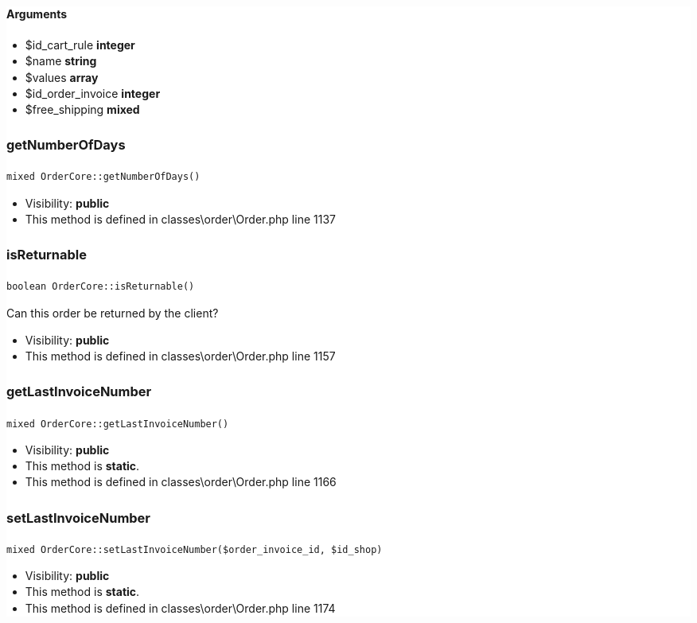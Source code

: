 
#### Arguments
* $id_cart_rule **integer**
* $name **string**
* $values **array**
* $id_order_invoice **integer**
* $free_shipping **mixed**



### getNumberOfDays

    mixed OrderCore::getNumberOfDays()





* Visibility: **public**
* This method is defined in classes\order\Order.php line 1137




### isReturnable

    boolean OrderCore::isReturnable()

Can this order be returned by the client?



* Visibility: **public**
* This method is defined in classes\order\Order.php line 1157




### getLastInvoiceNumber

    mixed OrderCore::getLastInvoiceNumber()





* Visibility: **public**
* This method is **static**.
* This method is defined in classes\order\Order.php line 1166




### setLastInvoiceNumber

    mixed OrderCore::setLastInvoiceNumber($order_invoice_id, $id_shop)





* Visibility: **public**
* This method is **static**.
* This method is defined in classes\order\Order.php line 1174

